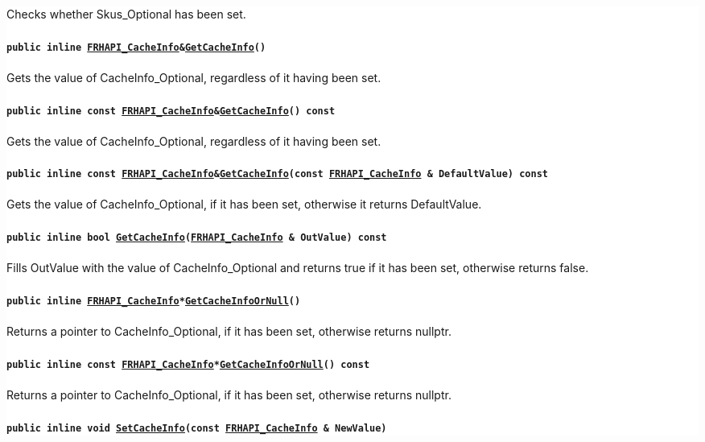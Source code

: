 Checks whether Skus_Optional has been set.

#### `public inline `[`FRHAPI_CacheInfo`](RHAPI_CacheInfo.md#structFRHAPI__CacheInfo)` & `[`GetCacheInfo`](#structFRHAPI__PlatformSKUs_1a318445d1f3dc40ce6b3077a9749b4486)`()` <a id="structFRHAPI__PlatformSKUs_1a318445d1f3dc40ce6b3077a9749b4486"></a>

Gets the value of CacheInfo_Optional, regardless of it having been set.

#### `public inline const `[`FRHAPI_CacheInfo`](RHAPI_CacheInfo.md#structFRHAPI__CacheInfo)` & `[`GetCacheInfo`](#structFRHAPI__PlatformSKUs_1a7097729d60085c51e126b384414bf48b)`() const` <a id="structFRHAPI__PlatformSKUs_1a7097729d60085c51e126b384414bf48b"></a>

Gets the value of CacheInfo_Optional, regardless of it having been set.

#### `public inline const `[`FRHAPI_CacheInfo`](RHAPI_CacheInfo.md#structFRHAPI__CacheInfo)` & `[`GetCacheInfo`](#structFRHAPI__PlatformSKUs_1a51004cde9674f61262c3f0bf07cfa93a)`(const `[`FRHAPI_CacheInfo`](RHAPI_CacheInfo.md#structFRHAPI__CacheInfo)` & DefaultValue) const` <a id="structFRHAPI__PlatformSKUs_1a51004cde9674f61262c3f0bf07cfa93a"></a>

Gets the value of CacheInfo_Optional, if it has been set, otherwise it returns DefaultValue.

#### `public inline bool `[`GetCacheInfo`](#structFRHAPI__PlatformSKUs_1a886a5b9d4d09655191ac22fa2829f049)`(`[`FRHAPI_CacheInfo`](RHAPI_CacheInfo.md#structFRHAPI__CacheInfo)` & OutValue) const` <a id="structFRHAPI__PlatformSKUs_1a886a5b9d4d09655191ac22fa2829f049"></a>

Fills OutValue with the value of CacheInfo_Optional and returns true if it has been set, otherwise returns false.

#### `public inline `[`FRHAPI_CacheInfo`](RHAPI_CacheInfo.md#structFRHAPI__CacheInfo)` * `[`GetCacheInfoOrNull`](#structFRHAPI__PlatformSKUs_1a815a34c44515d5b5cda7186287507ca4)`()` <a id="structFRHAPI__PlatformSKUs_1a815a34c44515d5b5cda7186287507ca4"></a>

Returns a pointer to CacheInfo_Optional, if it has been set, otherwise returns nullptr.

#### `public inline const `[`FRHAPI_CacheInfo`](RHAPI_CacheInfo.md#structFRHAPI__CacheInfo)` * `[`GetCacheInfoOrNull`](#structFRHAPI__PlatformSKUs_1a392ad3242cba87ca9b7af8277b758df7)`() const` <a id="structFRHAPI__PlatformSKUs_1a392ad3242cba87ca9b7af8277b758df7"></a>

Returns a pointer to CacheInfo_Optional, if it has been set, otherwise returns nullptr.

#### `public inline void `[`SetCacheInfo`](#structFRHAPI__PlatformSKUs_1a647ad0949a07a6a73353c92c917bddcb)`(const `[`FRHAPI_CacheInfo`](RHAPI_CacheInfo.md#structFRHAPI__CacheInfo)` & NewValue)` <a id="structFRHAPI__PlatformSKUs_1a647ad0949a07a6a73353c92c917bddcb"></a>
